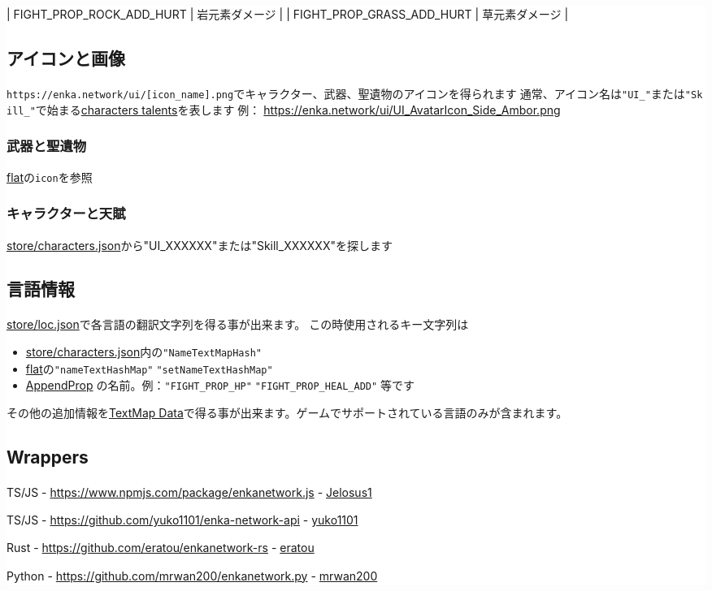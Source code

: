 | FIGHT_PROP_ROCK_ADD_HURT | 岩元素ダメージ |
| FIGHT_PROP_GRASS_ADD_HURT | 草元素ダメージ |

## アイコンと画像

`https://enka.network/ui/[icon_name].png`でキャラクター、武器、聖遺物のアイコンを得られます
通常、アイコン名は`"UI_"`または`"Skill_"`で始まる[characters talents](#キャラクターと天賦)を表します
例： https://enka.network/ui/UI_AvatarIcon_Side_Ambor.png

### 武器と聖遺物

[flat](#flat)の`icon`を参照

### キャラクターと天賦

[store/characters.json](https://github.com/EnkaNetwork/API-docs/blob/master/store/characters.json)から"UI_XXXXXX"または"Skill_XXXXXX"を探します

## 言語情報
[store/loc.json](https://github.com/EnkaNetwork/API-docs/blob/master/store/loc.json)で各言語の翻訳文字列を得る事が出来ます。
この時使用されるキー文字列は
* [store/characters.json](https://github.com/EnkaNetwork/API-docs/blob/master/store/characters.json)内の`"NameTextMapHash"`
* [flat](#flat)の`"nameTextHashMap"` `"setNameTextHashMap"`
* [AppendProp](#appendprop) の名前。例：`"FIGHT_PROP_HP"` `"FIGHT_PROP_HEAL_ADD"`
等です

その他の追加情報を[TextMap Data](https://github.com/Dimbreath/GenshinData/tree/master/TextMap)で得る事が出来ます。ゲームでサポートされている言語のみが含まれます。

## Wrappers

TS/JS - https://www.npmjs.com/package/enkanetwork.js - [Jelosus1](https://github.com/Jelosus2)

TS/JS - https://github.com/yuko1101/enka-network-api - [yuko1101](https://github.com/yuko1101)

Rust - https://github.com/eratou/enkanetwork-rs - [eratou](https://github.com/eratou)

Python - https://github.com/mrwan200/enkanetwork.py - [mrwan200](https://github.com/mrwan200)
